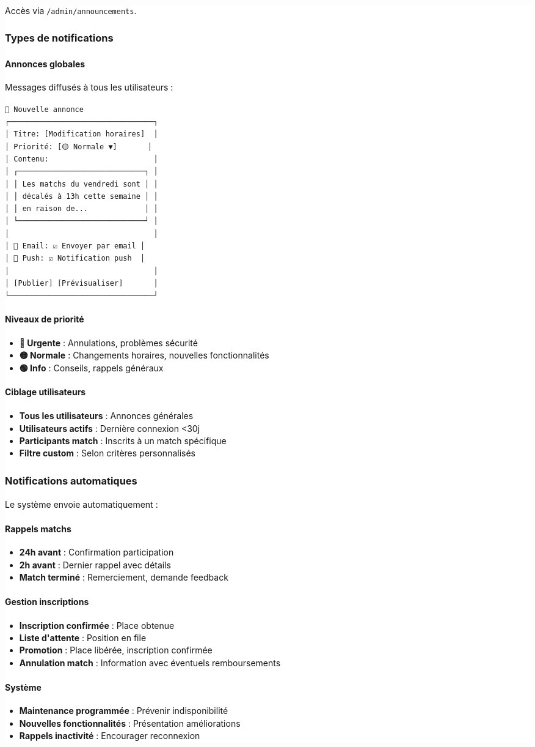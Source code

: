 Accès via `/admin/announcements`.

### Types de notifications

#### Annonces globales
Messages diffusés à tous les utilisateurs :
```
📢 Nouvelle annonce
┌─────────────────────────────────┐
│ Titre: [Modification horaires]  │
│ Priorité: [🟡 Normale ▼]       │
│ Contenu:                        │
│ ┌─────────────────────────────┐ │
│ │ Les matchs du vendredi sont │ │
│ │ décalés à 13h cette semaine │ │
│ │ en raison de...             │ │
│ └─────────────────────────────┘ │
│                                 │
│ 📧 Email: ☑️ Envoyer par email │
│ 🔔 Push: ☑️ Notification push  │
│                                 │
│ [Publier] [Prévisualiser]       │
└─────────────────────────────────┘
```

#### Niveaux de priorité
- **🔴 Urgente** : Annulations, problèmes sécurité
- **🟡 Normale** : Changements horaires, nouvelles fonctionnalités  
- **🟢 Info** : Conseils, rappels généraux

#### Ciblage utilisateurs
- **Tous les utilisateurs** : Annonces générales
- **Utilisateurs actifs** : Dernière connexion <30j
- **Participants match** : Inscrits à un match spécifique
- **Filtre custom** : Selon critères personnalisés

### Notifications automatiques

Le système envoie automatiquement :

#### Rappels matchs
- **24h avant** : Confirmation participation
- **2h avant** : Dernier rappel avec détails
- **Match terminé** : Remerciement, demande feedback

#### Gestion inscriptions
- **Inscription confirmée** : Place obtenue
- **Liste d'attente** : Position en file
- **Promotion** : Place libérée, inscription confirmée
- **Annulation match** : Information avec éventuels remboursements

#### Système
- **Maintenance programmée** : Prévenir indisponibilité
- **Nouvelles fonctionnalités** : Présentation améliorations
- **Rappels inactivité** : Encourager reconnexion
